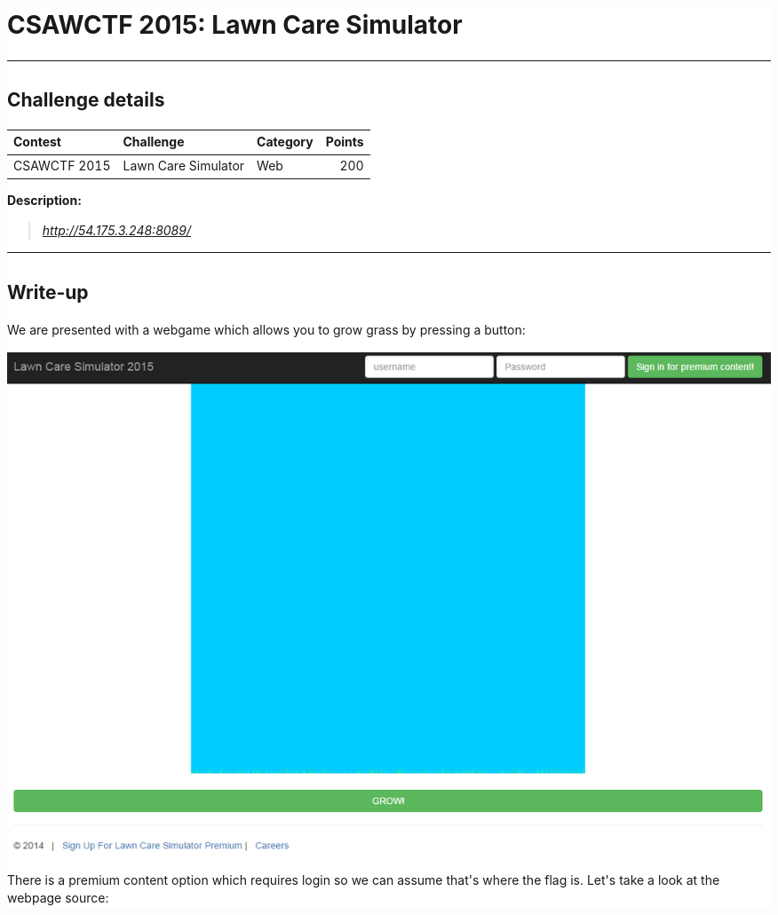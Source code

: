 # CSAWCTF 2015: Lawn Care Simulator

----------
## Challenge details
| Contest        | Challenge     | Category  | Points |
|:---------------|:--------------|:----------|-------:|
| CSAWCTF 2015 | Lawn Care Simulator | Web |    200 |

**Description:**
>*http://54.175.3.248:8089/*

----------
## Write-up

We are presented with a webgame which allows you to grow grass by pressing a button:

![alt lawn](lawn.png)

There is a premium content option which requires login so we can assume that's where the flag is. Let's take a look at the webpage source:
